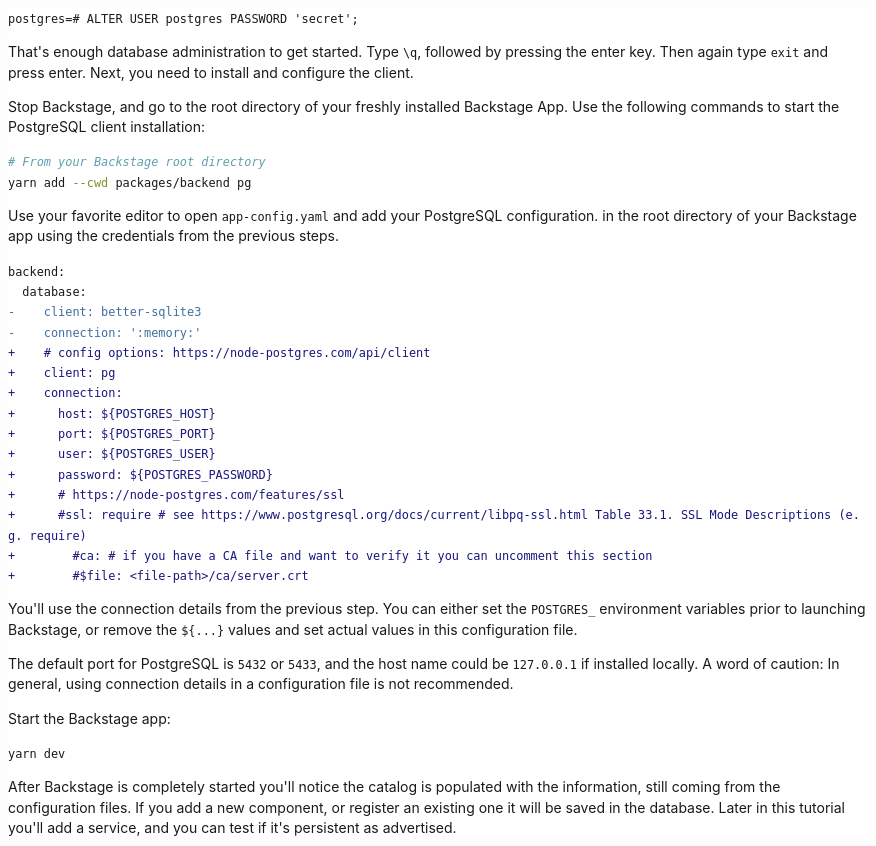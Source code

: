 ```shell
postgres=# ALTER USER postgres PASSWORD 'secret';
```

That's enough database administration to get started. Type `\q`, followed by
pressing the enter key. Then again type `exit` and press enter. Next, you need
to install and configure the client.

Stop Backstage, and go to the root directory of your freshly installed Backstage
App. Use the following commands to start the PostgreSQL client installation:

```bash
# From your Backstage root directory
yarn add --cwd packages/backend pg
```

Use your favorite editor to open `app-config.yaml` and add your PostgreSQL
configuration. in the root directory of your Backstage app using the credentials
from the previous steps.

```diff
backend:
  database:
-    client: better-sqlite3
-    connection: ':memory:'
+    # config options: https://node-postgres.com/api/client
+    client: pg
+    connection:
+      host: ${POSTGRES_HOST}
+      port: ${POSTGRES_PORT}
+      user: ${POSTGRES_USER}
+      password: ${POSTGRES_PASSWORD}
+      # https://node-postgres.com/features/ssl
+      #ssl: require # see https://www.postgresql.org/docs/current/libpq-ssl.html Table 33.1. SSL Mode Descriptions (e.g. require)
+        #ca: # if you have a CA file and want to verify it you can uncomment this section
+        #$file: <file-path>/ca/server.crt
```

You'll use the connection details from the previous step. You can either set the
`POSTGRES_` environment variables prior to launching Backstage, or remove the
`${...}` values and set actual values in this configuration file.

The default port for PostgreSQL is `5432` or `5433`, and the host name could be
`127.0.0.1` if installed locally. A word of caution: In general, using
connection details in a configuration file is not recommended.

Start the Backstage app:

```shell
yarn dev
```

After Backstage is completely started you'll notice the catalog is populated
with the information, still coming from the configuration files. If you add a
new component, or register an existing one it will be saved in the database.
Later in this tutorial you'll add a service, and you can test if it's persistent
as advertised.
